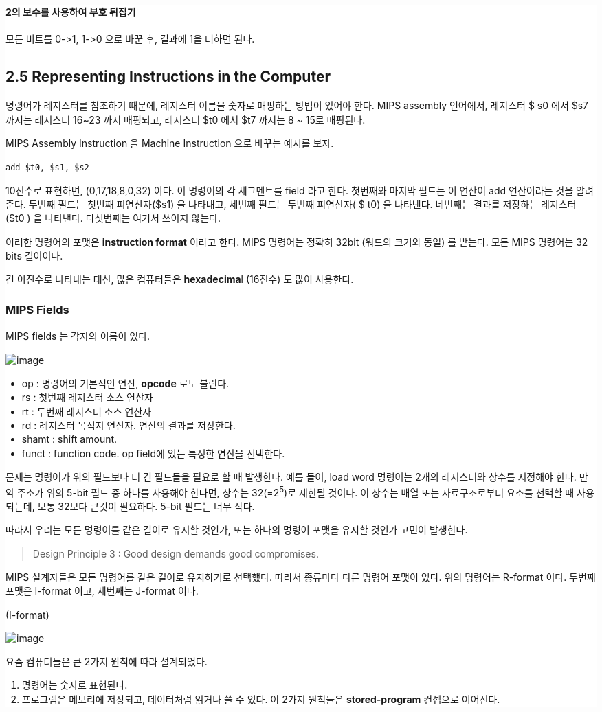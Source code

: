 #### 2의 보수를 사용하여 부호 뒤집기

모든 비트를 0->1, 1->0 으로 바꾼 후, 결과에 1을 더하면 된다.

## 2.5 Representing Instructions in the Computer

명령어가 레지스터를 참조하기 때문에, 레지스터 이름을 숫자로 매핑하는 방법이 있어야 한다. MIPS assembly 언어에서, 레지스터 $ s0 에서 $s7 까지는 레지스터 16~23 까지 매핑되고, 레지스터 $t0 에서 $t7 까지는 8 ~ 15로 매핑된다.

MIPS Assembly Instruction 을 Machine Instruction 으로 바꾸는 예시를 보자.

```assembly
add $t0, $s1, $s2
```

10진수로 표현하면, (0,17,18,8,0,32) 이다. 이 명령어의 각 세그멘트를 field 라고 한다. 첫번째와 마지막 필드는 이 연산이 add 연산이라는 것을 알려준다. 두번째 필드는 첫번째 피연산자($s1) 을 나타내고, 세번째 필드는 두번째 피연산자( $ t0) 을 나타낸다. 네번째는 결과를 저장하는 레지스터 ($t0 ) 을 나타낸다. 다섯번째는 여기서 쓰이지 않는다.

이러한 명령어의 포맷은 **instruction format** 이라고 한다. MIPS 명령어는 정확히 32bit (워드의 크기와 동일) 를 받는다. 모든 MIPS 명령어는 32 bits 길이이다.

긴 이진수로 나타내는 대신, 많은 컴퓨터들은 **hexadecima**l (16진수) 도 많이 사용한다.

### MIPS Fields

MIPS fields 는 각자의 이름이 있다.

<img width="530" alt="image" src="https://github.com/ddoddii/ddoddii.github.io/assets/95014836/91666994-bcd3-41e8-bdda-a1f59a02bcc0">

- op : 명령어의 기본적인 연산, **opcode** 로도 불린다.
- rs : 첫번째 레지스터 소스 연산자
- rt : 두번째 레지스터 소스 연산자
- rd : 레지스터 목적지 연산자. 연산의 결과를 저장한다.
- shamt : shift amount.
- funct : function code. op field에 있는 특정한 연산을 선택한다.

문제는 명령어가 위의 필드보다 더 긴 필드들을 필요로 할 때 발생한다. 예를 들어, load word 명령어는 2개의 레지스터와 상수를 지정해야 한다. 만약 주소가 위의 5-bit 필드 중 하나를 사용해야 한다면, 상수는 32(=$2^5$)로 제한될 것이다. 이 상수는 배열 또는 자료구조로부터 요소를 선택할 때 사용되는데, 보통 32보다 큰것이 필요하다. 5-bit 필드는 너무 작다.

따라서 우리는 모든 명령어를 같은 길이로 유지할 것인가, 또는 하나의 명령어 포맷을 유지할 것인가 고민이 발생한다.

> Design Principle 3 : Good design demands good compromises.

MIPS 설계자들은 모든 명령어를 같은 길이로 유지하기로 선택했다. 따라서 종류마다 다른 명령어 포맷이 있다. 위의 명령어는 R-format 이다. 두번째 포맷은 I-format 이고, 세번째는 J-format 이다.

(I-format)

<img width="530" alt="image" src="https://github.com/ddoddii/ddoddii.github.io/assets/95014836/44f19913-7104-4d30-88ba-aff3245be270">

요즘 컴퓨터들은 큰 2가지 원칙에 따라 설계되었다.

1. 명령어는 숫자로 표현된다.
2. 프로그램은 메모리에 저장되고, 데이터처럼 읽거나 쓸 수 있다.
   이 2가지 원칙들은 **stored-program** 컨셉으로 이어진다.
